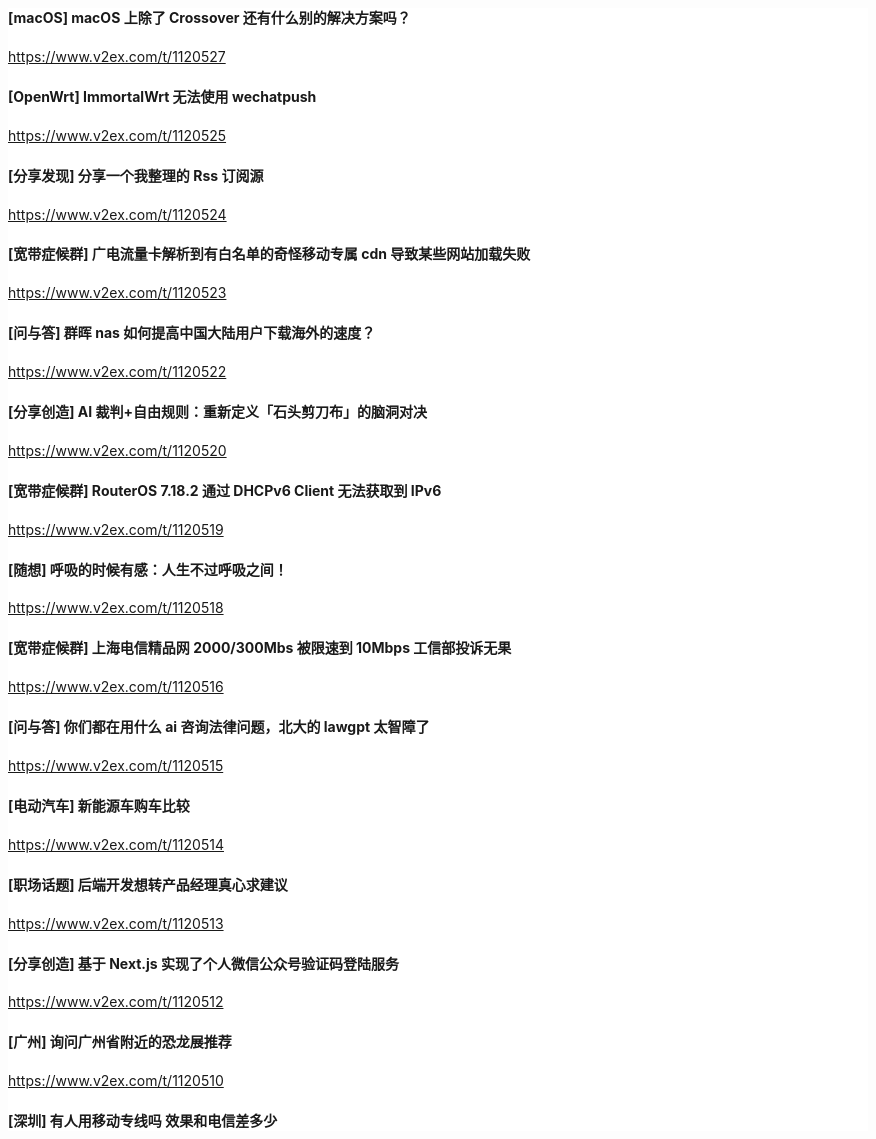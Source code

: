 #### \[macOS\] macOS 上除了 Crossover 还有什么别的解决方案吗？

<span style="color: blue!80!green"><https://www.v2ex.com/t/1120527></span>

#### \[OpenWrt\] ImmortalWrt 无法使用 wechatpush

<span style="color: blue!80!green"><https://www.v2ex.com/t/1120525></span>

#### \[分享发现\] 分享一个我整理的 Rss 订阅源

<span style="color: blue!80!green"><https://www.v2ex.com/t/1120524></span>

#### \[宽带症候群\] 广电流量卡解析到有白名单的奇怪移动专属 cdn 导致某些网站加载失败

<span style="color: blue!80!green"><https://www.v2ex.com/t/1120523></span>

#### \[问与答\] 群晖 nas 如何提高中国大陆用户下载海外的速度？

<span style="color: blue!80!green"><https://www.v2ex.com/t/1120522></span>

#### \[分享创造\] AI 裁判+自由规则：重新定义「石头剪刀布」的脑洞对决

<span style="color: blue!80!green"><https://www.v2ex.com/t/1120520></span>

#### \[宽带症候群\] RouterOS 7.18.2 通过 DHCPv6 Client 无法获取到 IPv6

<span style="color: blue!80!green"><https://www.v2ex.com/t/1120519></span>

#### \[随想\] 呼吸的时候有感：人生不过呼吸之间！

<span style="color: blue!80!green"><https://www.v2ex.com/t/1120518></span>

#### \[宽带症候群\] 上海电信精品网 2000/300Mbs 被限速到 10Mbps 工信部投诉无果

<span style="color: blue!80!green"><https://www.v2ex.com/t/1120516></span>

#### \[问与答\] 你们都在用什么 ai 咨询法律问题，北大的 lawgpt 太智障了

<span style="color: blue!80!green"><https://www.v2ex.com/t/1120515></span>

#### \[电动汽车\] 新能源车购车比较

<span style="color: blue!80!green"><https://www.v2ex.com/t/1120514></span>

#### \[职场话题\] 后端开发想转产品经理真心求建议

<span style="color: blue!80!green"><https://www.v2ex.com/t/1120513></span>

#### \[分享创造\] 基于 Next.js 实现了个人微信公众号验证码登陆服务

<span style="color: blue!80!green"><https://www.v2ex.com/t/1120512></span>

#### \[广州\] 询问广州省附近的恐龙展推荐

<span style="color: blue!80!green"><https://www.v2ex.com/t/1120510></span>

#### \[深圳\] 有人用移动专线吗 效果和电信差多少
